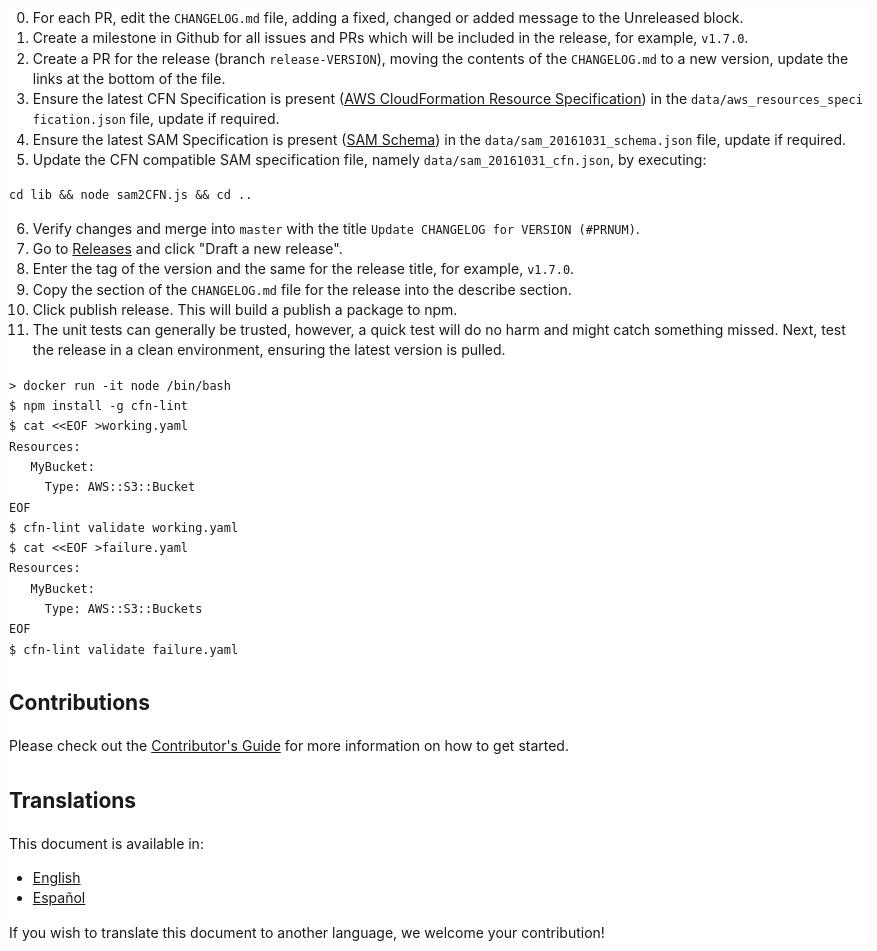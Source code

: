 0. For each PR, edit the `CHANGELOG.md` file, adding a fixed, changed or added message to the Unreleased block.
1. Create a milestone in Github for all issues and PRs which will be included in the release, for example, `v1.7.0`.
2. Create a PR for the release (branch `release-VERSION`), moving the contents of the `CHANGELOG.md` to a new version, update the links at the bottom of the file.
3. Ensure the latest CFN Specification is present ([AWS CloudFormation Resource Specification](http://docs.aws.amazon.com/AWSCloudFormation/latest/UserGuide/cfn-resource-specification.html)) in the `data/aws_resources_specification.json` file, update if required.
4. Ensure the latest SAM Specification is present ([SAM Schema](https://github.com/awslabs/serverless-application-model/blob/develop/samtranslator/validator/sam_schema/schema.json)) in the `data/sam_20161031_schema.json` file, update if required.
5. Update the CFN compatible SAM specification file, namely `data/sam_20161031_cfn.json`, by executing:
```
cd lib && node sam2CFN.js && cd ..
```
6. Verify changes and merge into `master` with the title `Update CHANGELOG for VERSION (#PRNUM)`.
7. Go to [Releases](https://github.com/martysweet/cfn-lint/releases) and click "Draft a new release".
8. Enter the tag of the version and the same for the release title, for example, `v1.7.0`.
9. Copy the section of the `CHANGELOG.md` file for the release into the describe section.
10. Click publish release. This will build a publish a package to npm.
11. The unit tests can generally be trusted, however, a quick test will do no harm and might catch something missed. Next, test the release in a clean environment, ensuring the latest version is pulled.

```
> docker run -it node /bin/bash
$ npm install -g cfn-lint
$ cat <<EOF >working.yaml
Resources:
   MyBucket:
     Type: AWS::S3::Bucket
EOF
$ cfn-lint validate working.yaml
$ cat <<EOF >failure.yaml
Resources:
   MyBucket:
     Type: AWS::S3::Buckets
EOF
$ cfn-lint validate failure.yaml
```


## Contributions

Please check out the [Contributor's Guide](CONTRIBUTING.md) for more information on how to get started.

## Translations
This document is available in:

- [English](https://github.com/martysweet/cfn-lint/blob/master/README.md)
- [Español](https://github.com/martysweet/cfn-lint/blob/master/README_es.md)

If you wish to translate this document to another language, we welcome your contribution!
